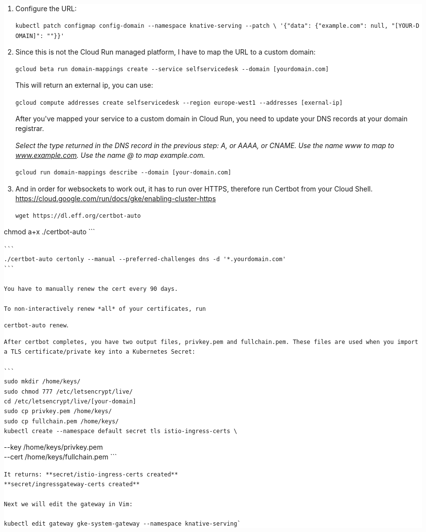 1.  Configure the URL:

    `kubectl patch configmap config-domain --namespace knative-serving --patch \
'{"data": {"example.com": null, "[YOUR-DOMAIN]": ""}}'`

1. Since this is not the Cloud Run managed platform, I have to map the URL to a custom domain:

    `gcloud beta run domain-mappings create --service selfservicedesk --domain [yourdomain.com]`

    This will return an external ip, you can use:

    `gcloud compute addresses create selfservicedesk --region europe-west1 --addresses [exernal-ip]`

    After you've mapped your service to a custom domain in Cloud Run, you need to update your DNS records at your domain registrar.

    *Select the type returned in the DNS record in the previous step: A, or AAAA, or CNAME. Use the name www to map to www.example.com. Use the name @ to map example.com.*

    `gcloud run domain-mappings describe --domain [your-domain.com]`

1. And in order for websockets to work out, it has to run over HTTPS, therefore run Certbot from your Cloud Shell.
https://cloud.google.com/run/docs/gke/enabling-cluster-https

    ```
    wget https://dl.eff.org/certbot-auto
chmod a+x ./certbot-auto
    ```

    ```
    ./certbot-auto certonly --manual --preferred-challenges dns -d '*.yourdomain.com'
    ```

    You have to manually renew the cert every 90 days.

    To non-interactively renew *all* of your certificates, run
   `certbot-auto renew`.

    After certbot completes, you have two output files, privkey.pem and fullchain.pem. These files are used when you import a TLS certificate/private key into a Kubernetes Secret:

    ```
    sudo mkdir /home/keys/
    sudo chmod 777 /etc/letsencrypt/live/
    cd /etc/letsencrypt/live/[your-domain]
    sudo cp privkey.pem /home/keys/
    sudo cp fullchain.pem /home/keys/
    kubectl create --namespace default secret tls istio-ingress-certs \
--key /home/keys/privkey.pem \
--cert /home/keys/fullchain.pem
    ```

    It returns: **secret/istio-ingress-certs created**
    **secret/ingressgateway-certs created**

    Next we will edit the gateway in Vim:

    kubectl edit gateway gke-system-gateway --namespace knative-serving`
